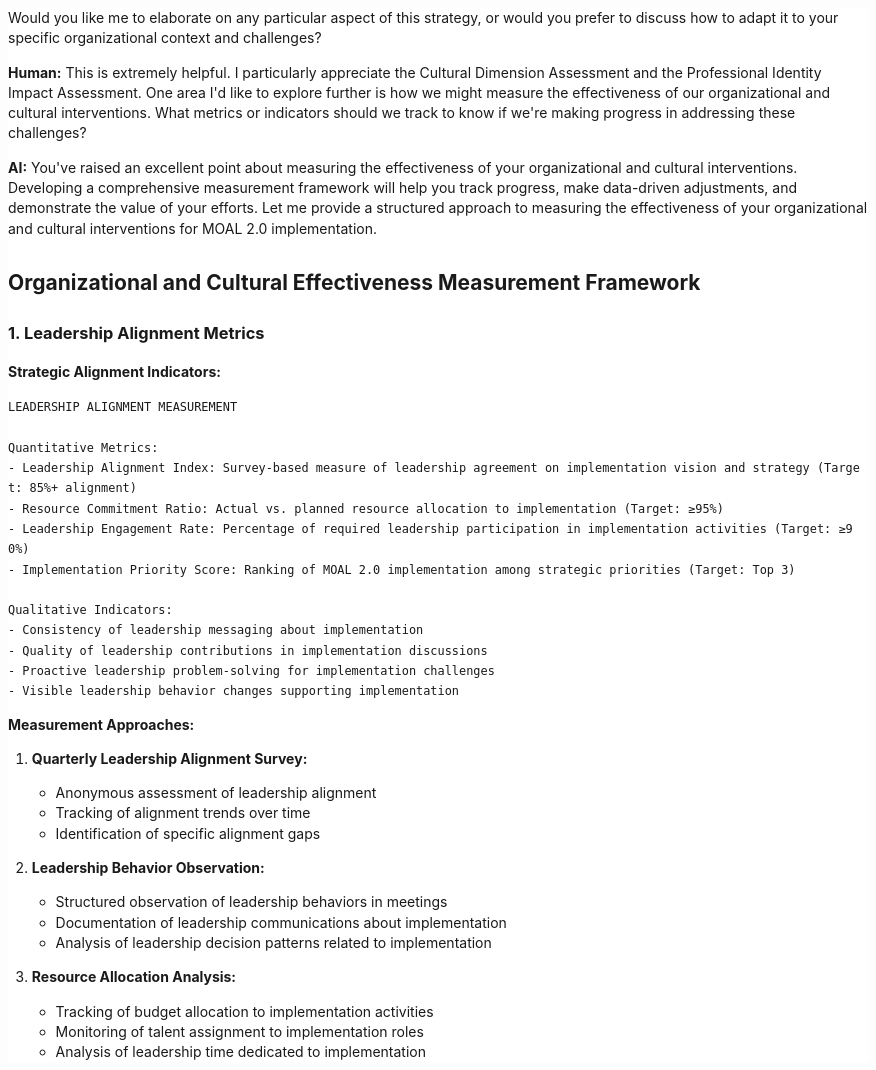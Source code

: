 Would you like me to elaborate on any particular aspect of this strategy, or would you prefer to discuss how to adapt it to your specific organizational context and challenges?

**Human:** This is extremely helpful. I particularly appreciate the Cultural Dimension Assessment and the Professional Identity Impact Assessment. One area I'd like to explore further is how we might measure the effectiveness of our organizational and cultural interventions. What metrics or indicators should we track to know if we're making progress in addressing these challenges?

**AI:** You've raised an excellent point about measuring the effectiveness of your organizational and cultural interventions. Developing a comprehensive measurement framework will help you track progress, make data-driven adjustments, and demonstrate the value of your efforts. Let me provide a structured approach to measuring the effectiveness of your organizational and cultural interventions for MOAL 2.0 implementation.

## Organizational and Cultural Effectiveness Measurement Framework

### 1. Leadership Alignment Metrics

**Strategic Alignment Indicators:**

```
LEADERSHIP ALIGNMENT MEASUREMENT

Quantitative Metrics:
- Leadership Alignment Index: Survey-based measure of leadership agreement on implementation vision and strategy (Target: 85%+ alignment)
- Resource Commitment Ratio: Actual vs. planned resource allocation to implementation (Target: ≥95%)
- Leadership Engagement Rate: Percentage of required leadership participation in implementation activities (Target: ≥90%)
- Implementation Priority Score: Ranking of MOAL 2.0 implementation among strategic priorities (Target: Top 3)

Qualitative Indicators:
- Consistency of leadership messaging about implementation
- Quality of leadership contributions in implementation discussions
- Proactive leadership problem-solving for implementation challenges
- Visible leadership behavior changes supporting implementation
```

**Measurement Approaches:**

1. **Quarterly Leadership Alignment Survey:**
   - Anonymous assessment of leadership alignment
   - Tracking of alignment trends over time
   - Identification of specific alignment gaps

2. **Leadership Behavior Observation:**
   - Structured observation of leadership behaviors in meetings
   - Documentation of leadership communications about implementation
   - Analysis of leadership decision patterns related to implementation

3. **Resource Allocation Analysis:**
   - Tracking of budget allocation to implementation activities
   - Monitoring of talent assignment to implementation roles
   - Analysis of leadership time dedicated to implementation
